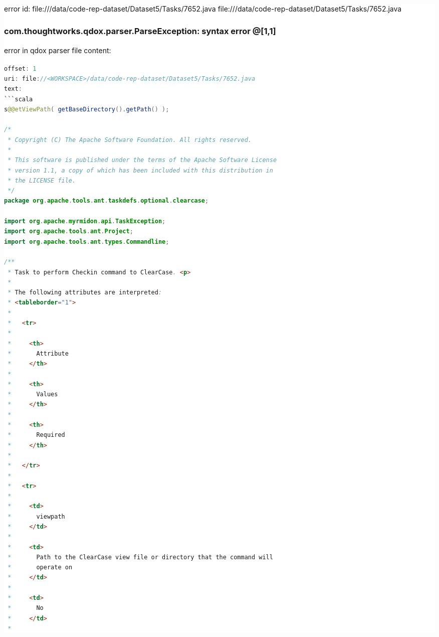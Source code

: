 error id: file://<WORKSPACE>/data/code-rep-dataset/Dataset5/Tasks/7652.java
file://<WORKSPACE>/data/code-rep-dataset/Dataset5/Tasks/7652.java
### com.thoughtworks.qdox.parser.ParseException: syntax error @[1,1]

error in qdox parser
file content:
```java
offset: 1
uri: file://<WORKSPACE>/data/code-rep-dataset/Dataset5/Tasks/7652.java
text:
```scala
s@@etViewPath( getBaseDirectory().getPath() );

/*
 * Copyright (C) The Apache Software Foundation. All rights reserved.
 *
 * This software is published under the terms of the Apache Software License
 * version 1.1, a copy of which has been included with this distribution in
 * the LICENSE file.
 */
package org.apache.tools.ant.taskdefs.optional.clearcase;

import org.apache.myrmidon.api.TaskException;
import org.apache.tools.ant.Project;
import org.apache.tools.ant.types.Commandline;

/**
 * Task to perform Checkin command to ClearCase. <p>
 *
 * The following attributes are interpreted:
 * <tableborder="1">
 *
 *   <tr>
 *
 *     <th>
 *       Attribute
 *     </th>
 *
 *     <th>
 *       Values
 *     </th>
 *
 *     <th>
 *       Required
 *     </th>
 *
 *   </tr>
 *
 *   <tr>
 *
 *     <td>
 *       viewpath
 *     </td>
 *
 *     <td>
 *       Path to the ClearCase view file or directory that the command will
 *       operate on
 *     </td>
 *
 *     <td>
 *       No
 *     </td>
 *
```